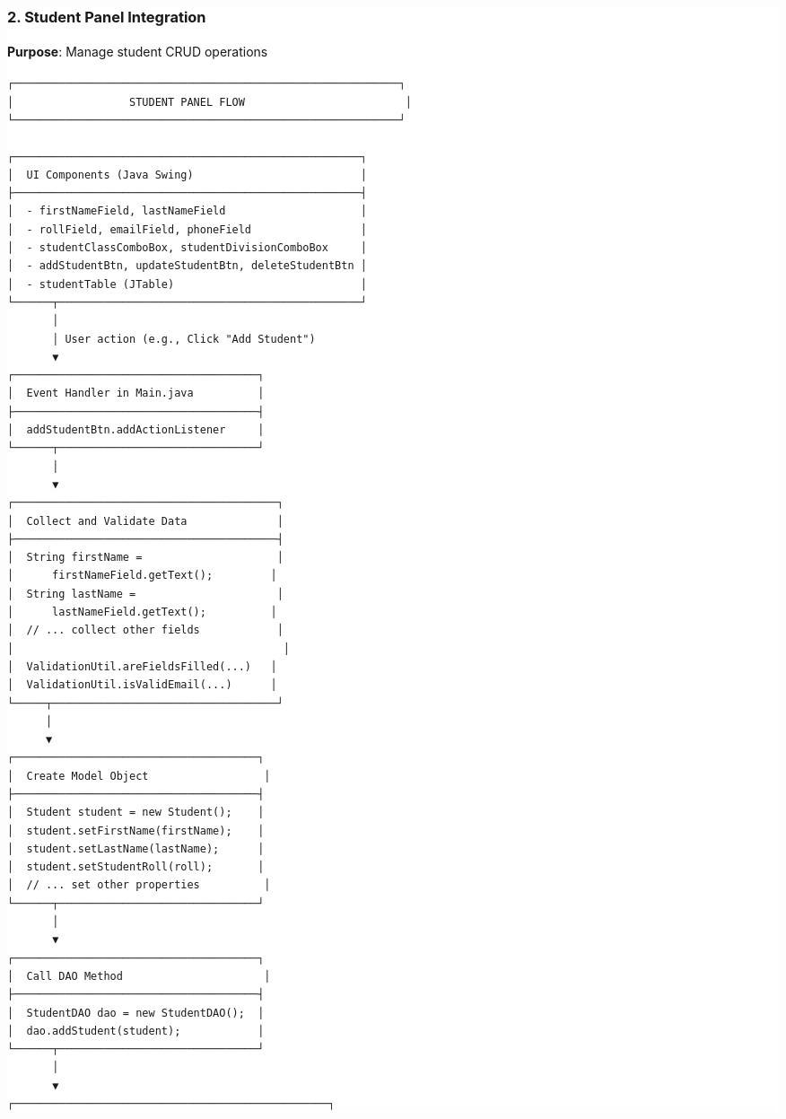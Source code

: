 ```java
```

### 2. Student Panel Integration

**Purpose**: Manage student CRUD operations

```
┌────────────────────────────────────────────────────────────┐
│                  STUDENT PANEL FLOW                         │
└────────────────────────────────────────────────────────────┘

┌──────────────────────────────────────────────────────┐
│  UI Components (Java Swing)                          │
├──────────────────────────────────────────────────────┤
│  - firstNameField, lastNameField                     │
│  - rollField, emailField, phoneField                 │
│  - studentClassComboBox, studentDivisionComboBox     │
│  - addStudentBtn, updateStudentBtn, deleteStudentBtn │
│  - studentTable (JTable)                             │
└──────┬───────────────────────────────────────────────┘
       │
       │ User action (e.g., Click "Add Student")
       ▼
┌──────────────────────────────────────┐
│  Event Handler in Main.java          │
├──────────────────────────────────────┤
│  addStudentBtn.addActionListener     │
└──────┬───────────────────────────────┘
       │
       ▼
┌─────────────────────────────────────────┐
│  Collect and Validate Data              │
├─────────────────────────────────────────┤
│  String firstName =                     │
│      firstNameField.getText();         │
│  String lastName =                      │
│      lastNameField.getText();          │
│  // ... collect other fields            │
│                                          │
│  ValidationUtil.areFieldsFilled(...)   │
│  ValidationUtil.isValidEmail(...)      │
└─────┬───────────────────────────────────┘
      │
      ▼
┌──────────────────────────────────────┐
│  Create Model Object                  │
├──────────────────────────────────────┤
│  Student student = new Student();    │
│  student.setFirstName(firstName);    │
│  student.setLastName(lastName);      │
│  student.setStudentRoll(roll);       │
│  // ... set other properties          │
└──────┬───────────────────────────────┘
       │
       ▼
┌──────────────────────────────────────┐
│  Call DAO Method                      │
├──────────────────────────────────────┤
│  StudentDAO dao = new StudentDAO();  │
│  dao.addStudent(student);            │
└──────┬───────────────────────────────┘
       │
       ▼
┌─────────────────────────────────────────────────┐
```